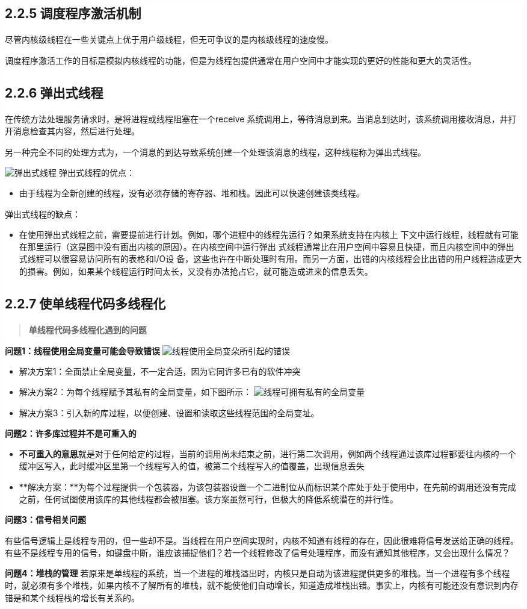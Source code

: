 
## 2.2.5 调度程序激活机制

尽管内核级线程在一些关键点上优于用户级线程，但无可争议的是内核级线程的速度慢。


调度程序激活工作的目标是模拟内核线程的功能，但是为线程包提供通常在用户空间中才能实现的更好的性能和更大的灵活性。



## 2.2.6 弹出式线程

在传统方法处理服务请求时，是将进程或线程阻塞在一个receive 系统调用上，等待消息到来。当消息到达时，该系统调用接收消息，井打开消息检查其内容，然后进行处理。

另一种完全不同的处理方式为，一个消息的到达导致系统创建一个处理该消息的线程，这种线程称为弹出式线程。

![弹出式线程](https://img-blog.csdnimg.cn/163d914b8f9148e7a81eddc36a6d9501.png?x-oss-process=image/watermark,type_ZmFuZ3poZW5naGVpdGk,shadow_10,text_aHR0cHM6Ly9ibG9nLmNzZG4ubmV0L20wXzUxMTc0NDg3,size_16,color_FFFFFF,t_70)
弹出式线程的优点：
- 由于线程为全新创建的线程，没有必须存储的寄存器、堆和栈。因此可以快速创建该类线程。

弹出式线程的缺点：
- 在使用弹出式线程之前，需要提前进行计划。例如，哪个进程中的线程先运行？如果系统支持在内核上 下文中运行线程，线程就有可能在那里运行（这是图中没有画出内核的原因）。在内核空间中运行弹出 式线程通常比在用户空间中容易且快捷，而且内核空间中的弹出式线程可以很容易访问所有的表格和I/O设 备，这些也许在中断处理时有用。而另一方面，出错的内核线程会比出错的用户线程造成更大的损害。例如，如果某个线程运行时间太长，又没有办法抢占它，就可能造成进来的信息丢失。
  
## 2.2.7 使单线程代码多线程化

> **单线程代码多线程化遇到的问题**

**问题1：线程使用全局变量可能会导致错误**
  ![线程使用全局变朵所引起的错误]()

- 解决方案1：全面禁止全局变量，不一定合适，因为它同许多已有的软件冲突
- 解决方案2：为每个线程赋予其私有的全局变量，如下图所示：
    ![线程可拥有私有的全局变量](https://img-blog.csdn.net/20170617114013767?watermark/2/text/aHR0cDovL2Jsb2cuY3Nkbi5uZXQvanl4bXVzdA==/font/5a6L5L2T/fontsize/400/fill/I0JBQkFCMA==/dissolve/70/gravity/SouthEast)

- 解决方案3：引入新的库过程，以便创建、设置和读取这些线程范围的全局变址。

**问题2：许多库过程并不是可重入的**

- **不可重入的意思**就是对于任何给定的过程，当前的调用尚未结束之前，进行第二次调用，例如两个线程通过该库过程都要往内核的一个缓冲区写入，此时缓冲区里第一个线程写入的值，被第二个线程写入的值覆盖，出现信息丢失

- **解决方案：**为每个过程提供一个包装器，为该包装器设置一个二进制位从而标识某个库处于处于使用中，在先前的调用还没有完成之前，任何试图使用该库的其他线程都会被阻塞。该方案虽然可行，但极大的降低系统潜在的并行性。

**问题3：信号相关问题**

有些信号逻辑上是线程专用的，但一些却不是。当线程在用户空间实现时，内核不知道有线程的存在，因此很难将信号发送给正确的线程。有些不是线程专用的信号，如键盘中断，谁应该捕捉他们？若一个线程修改了信号处理程序，而没有通知其他程序，又会出现什么情况？

**问题4：堆栈的管理**
若原来是单线程的系统，当一个进程的堆栈溢出时，内核只是自动为该进程提供更多的堆栈。当一个进程有多个线程时，就必须有多个堆栈，如果内核不了解所有的堆栈，就不能使他们自动增长，知道造成堆栈出错。事实上，内核有可能还没有意识到内存错是和某个线程栈的增长有关系的。
